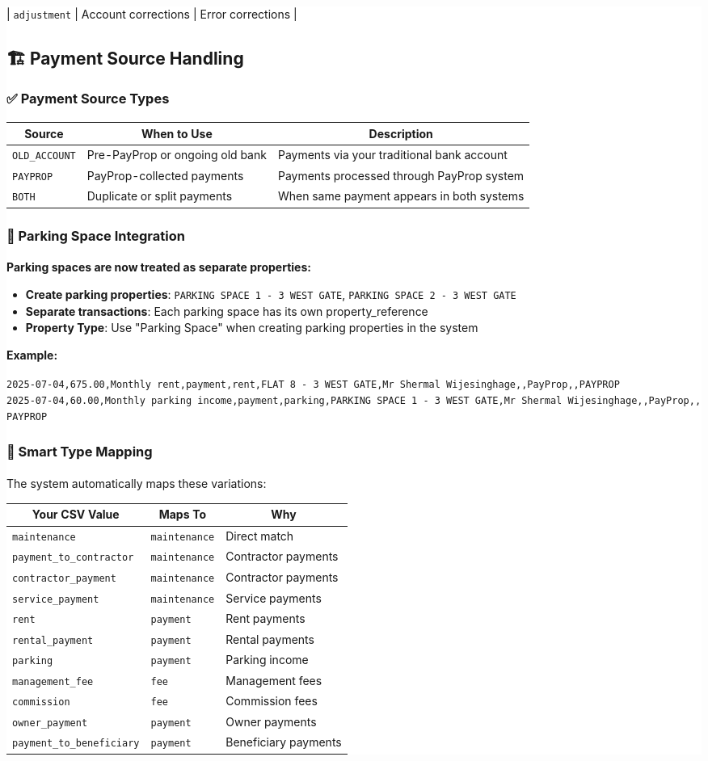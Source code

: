 | `adjustment` | Account corrections | Error corrections |

## 🏗️ **Payment Source Handling**

### **✅ Payment Source Types**

| Source | When to Use | Description |
|--------|-------------|-------------|
| `OLD_ACCOUNT` | Pre-PayProp or ongoing old bank | Payments via your traditional bank account |
| `PAYPROP` | PayProp-collected payments | Payments processed through PayProp system |
| `BOTH` | Duplicate or split payments | When same payment appears in both systems |

### **🚗 Parking Space Integration**

**Parking spaces are now treated as separate properties:**
- **Create parking properties**: `PARKING SPACE 1 - 3 WEST GATE`, `PARKING SPACE 2 - 3 WEST GATE`
- **Separate transactions**: Each parking space has its own property_reference
- **Property Type**: Use "Parking Space" when creating parking properties in the system

**Example:**
```csv
2025-07-04,675.00,Monthly rent,payment,rent,FLAT 8 - 3 WEST GATE,Mr Shermal Wijesinghage,,PayProp,,PAYPROP
2025-07-04,60.00,Monthly parking income,payment,parking,PARKING SPACE 1 - 3 WEST GATE,Mr Shermal Wijesinghage,,PayProp,,PAYPROP
```

### **🧠 Smart Type Mapping**

The system automatically maps these variations:

| Your CSV Value | Maps To | Why |
|----------------|---------|-----|
| `maintenance` | `maintenance` | Direct match |
| `payment_to_contractor` | `maintenance` | Contractor payments |
| `contractor_payment` | `maintenance` | Contractor payments |
| `service_payment` | `maintenance` | Service payments |
| `rent` | `payment` | Rent payments |
| `rental_payment` | `payment` | Rental payments |
| `parking` | `payment` | Parking income |
| `management_fee` | `fee` | Management fees |
| `commission` | `fee` | Commission fees |
| `owner_payment` | `payment` | Owner payments |
| `payment_to_beneficiary` | `payment` | Beneficiary payments |

